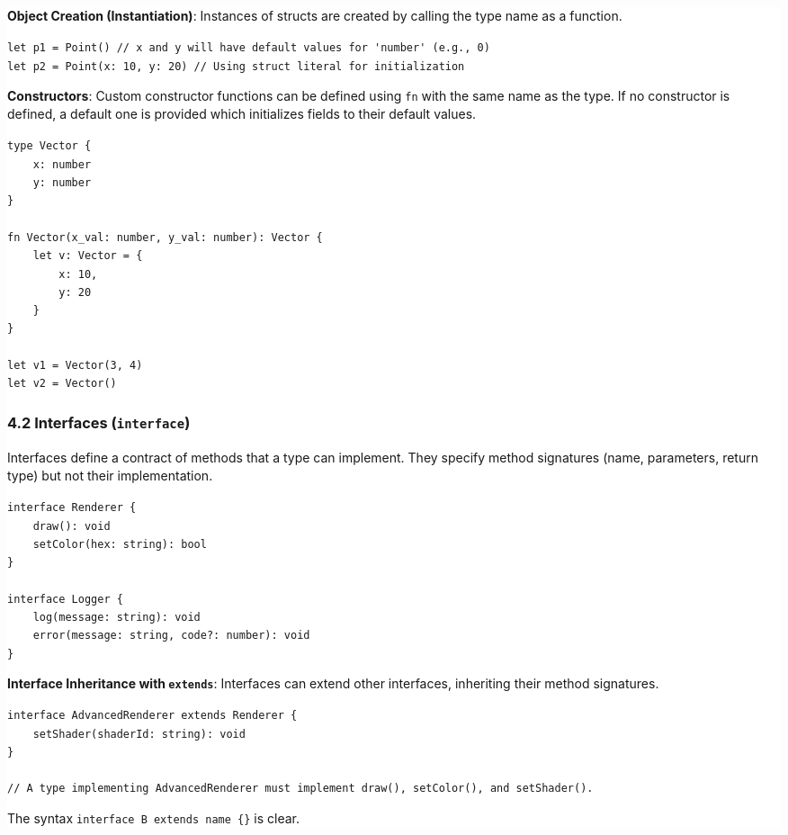 **Object Creation (Instantiation)**: Instances of structs are created by calling the type name as a function.
```ms
let p1 = Point() // x and y will have default values for 'number' (e.g., 0)
let p2 = Point(x: 10, y: 20) // Using struct literal for initialization
```

**Constructors**: Custom constructor functions can be defined using `fn` with the same name as the type. If no constructor is defined, a default one is provided which initializes fields to their default values.
```ms
type Vector {
    x: number
    y: number
}

fn Vector(x_val: number, y_val: number): Vector {
    let v: Vector = {
        x: 10,
        y: 20
    }
}

let v1 = Vector(3, 4)
let v2 = Vector()
```

### 4.2 Interfaces (`interface`)

Interfaces define a contract of methods that a type can implement. They specify method signatures (name, parameters, return type) but not their implementation.

```ms
interface Renderer {
    draw(): void
    setColor(hex: string): bool
}

interface Logger {
    log(message: string): void
    error(message: string, code?: number): void
}
```

**Interface Inheritance with `extends`**: Interfaces can extend other interfaces, inheriting their method signatures.
```ms
interface AdvancedRenderer extends Renderer {
    setShader(shaderId: string): void
}

// A type implementing AdvancedRenderer must implement draw(), setColor(), and setShader().
```
The syntax `interface B extends name {}` is clear.
